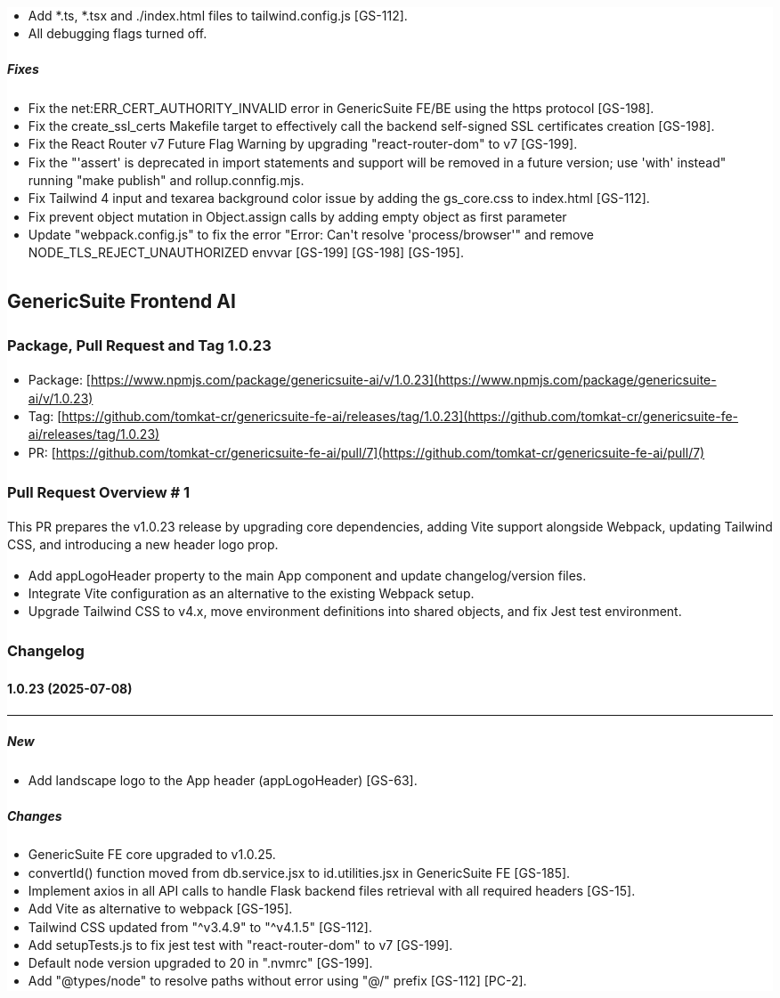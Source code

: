 - Add *.ts, *.tsx and ./index.html files to tailwind.config.js [GS-112].
- All debugging flags turned off.

##### Fixes
- Fix the net:ERR_CERT_AUTHORITY_INVALID error in GenericSuite FE/BE using the https protocol [GS-198].
- Fix the create_ssl_certs Makefile target to effectively call the backend self-signed SSL certificates creation [GS-198].
- Fix the React Router v7 Future Flag Warning by upgrading "react-router-dom" to v7 [GS-199].
- Fix the "'assert' is deprecated in import statements and support will be removed in a future version; use 'with' instead" running "make publish" and rollup.connfig.mjs.
- Fix Tailwind 4 input and texarea background color issue by adding the gs_core.css to index.html [GS-112].
- Fix prevent object mutation in Object.assign calls by adding empty object as first parameter
- Update "webpack.config.js" to fix the error "Error: Can't resolve 'process/browser'" and remove NODE_TLS_REJECT_UNAUTHORIZED envvar [GS-199] [GS-198] [GS-195].

## GenericSuite Frontend AI

### Package, Pull Request and Tag 1.0.23

* Package: [https://www.npmjs.com/package/genericsuite-ai/v/1.0.23](https://www.npmjs.com/package/genericsuite-ai/v/1.0.23)
* Tag: [https://github.com/tomkat-cr/genericsuite-fe-ai/releases/tag/1.0.23](https://github.com/tomkat-cr/genericsuite-fe-ai/releases/tag/1.0.23)
* PR: [https://github.com/tomkat-cr/genericsuite-fe-ai/pull/7](https://github.com/tomkat-cr/genericsuite-fe-ai/pull/7)

### Pull Request Overview # 1

This PR prepares the v1.0.23 release by upgrading core dependencies, adding Vite support alongside Webpack, updating Tailwind CSS, and introducing a new header logo prop.

- Add appLogoHeader property to the main App component and update changelog/version files.
- Integrate Vite configuration as an alternative to the existing Webpack setup.
- Upgrade Tailwind CSS to v4.x, move environment definitions into shared objects, and fix Jest test environment.

### Changelog

#### 1.0.23 (2025-07-08)
---

##### New
- Add landscape logo to the App header (appLogoHeader) [GS-63].

##### Changes
- GenericSuite FE core upgraded to v1.0.25.
- convertId() function moved from db.service.jsx to id.utilities.jsx in GenericSuite FE [GS-185].
- Implement axios in all API calls to handle Flask backend files retrieval with all required headers [GS-15].
- Add Vite as alternative to webpack [GS-195].
- Tailwind CSS updated from "^v3.4.9" to "^v4.1.5" [GS-112].
- Add setupTests.js to fix jest test with "react-router-dom" to v7 [GS-199].
- Default node version upgraded to 20 in ".nvmrc" [GS-199].
- Add "@types/node" to resolve paths without error using "@/" prefix [GS-112] [PC-2].

